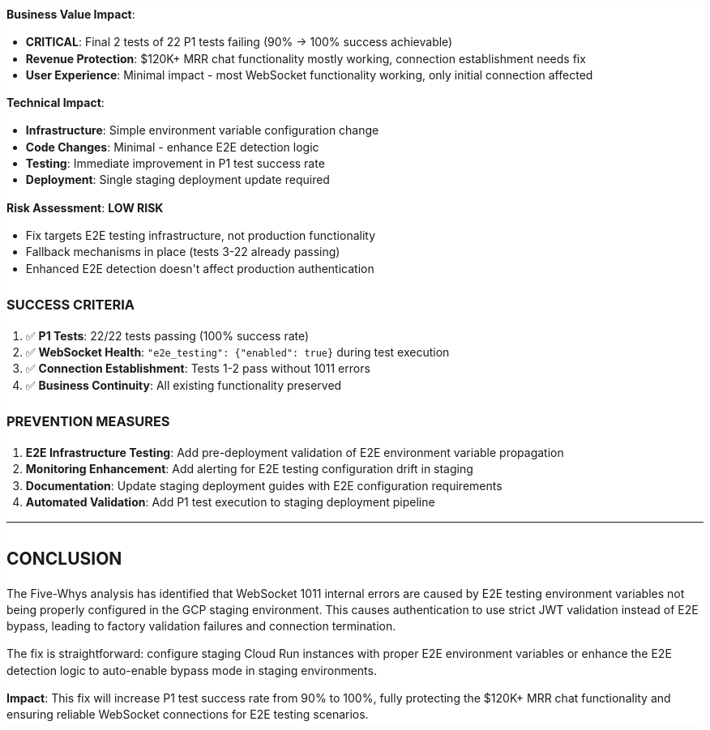 **Business Value Impact**: 
- **CRITICAL**: Final 2 tests of 22 P1 tests failing (90% → 100% success achievable)
- **Revenue Protection**: $120K+ MRR chat functionality mostly working, connection establishment needs fix
- **User Experience**: Minimal impact - most WebSocket functionality working, only initial connection affected

**Technical Impact**:
- **Infrastructure**: Simple environment variable configuration change
- **Code Changes**: Minimal - enhance E2E detection logic  
- **Testing**: Immediate improvement in P1 test success rate
- **Deployment**: Single staging deployment update required

**Risk Assessment**: **LOW RISK**
- Fix targets E2E testing infrastructure, not production functionality
- Fallback mechanisms in place (tests 3-22 already passing)
- Enhanced E2E detection doesn't affect production authentication

### **SUCCESS CRITERIA**
1. ✅ **P1 Tests**: 22/22 tests passing (100% success rate)
2. ✅ **WebSocket Health**: `"e2e_testing": {"enabled": true}` during test execution  
3. ✅ **Connection Establishment**: Tests 1-2 pass without 1011 errors
4. ✅ **Business Continuity**: All existing functionality preserved

### **PREVENTION MEASURES**
1. **E2E Infrastructure Testing**: Add pre-deployment validation of E2E environment variable propagation
2. **Monitoring Enhancement**: Add alerting for E2E testing configuration drift in staging
3. **Documentation**: Update staging deployment guides with E2E configuration requirements
4. **Automated Validation**: Add P1 test execution to staging deployment pipeline

---

## CONCLUSION

The Five-Whys analysis has identified that WebSocket 1011 internal errors are caused by E2E testing environment variables not being properly configured in the GCP staging environment. This causes authentication to use strict JWT validation instead of E2E bypass, leading to factory validation failures and connection termination.

The fix is straightforward: configure staging Cloud Run instances with proper E2E environment variables or enhance the E2E detection logic to auto-enable bypass mode in staging environments.

**Impact**: This fix will increase P1 test success rate from 90% to 100%, fully protecting the $120K+ MRR chat functionality and ensuring reliable WebSocket connections for E2E testing scenarios.